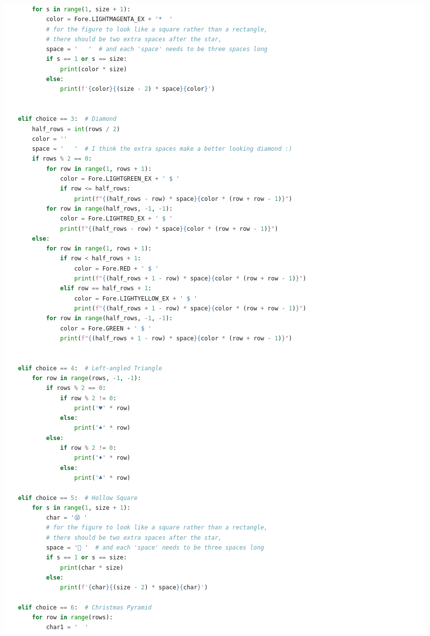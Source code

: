 ```python
        for s in range(1, size + 1):
            color = Fore.LIGHTMAGENTA_EX + '*  '
            # for the figure to look like a square rather than a rectangle,
            # there should be two extra spaces after the star,
            space = '   '  # and each 'space' needs to be three spaces long
            if s == 1 or s == size:
                print(color * size)
            else:
                print(f'{color}{(size - 2) * space}{color}')


    elif choice == 3:  # Diamond
        half_rows = int(rows / 2)
        color = ''
        space = '   '  # I think the extra spaces make a better looking diamond :)
        if rows % 2 == 0:
            for row in range(1, rows + 1):
                color = Fore.LIGHTGREEN_EX + ' $ '
                if row <= half_rows:
                    print(f"{(half_rows - row) * space}{color * (row + row - 1)}")
            for row in range(half_rows, -1, -1):
                color = Fore.LIGHTRED_EX + ' $ '
                print(f"{(half_rows - row) * space}{color * (row + row - 1)}")
        else:
            for row in range(1, rows + 1):
                if row < half_rows + 1:
                    color = Fore.RED + ' $ '
                    print(f"{(half_rows + 1 - row) * space}{color * (row + row - 1)}")
                elif row == half_rows + 1:
                    color = Fore.LIGHTYELLOW_EX + ' $ '
                    print(f"{(half_rows + 1 - row) * space}{color * (row + row - 1)}")
            for row in range(half_rows, -1, -1):
                color = Fore.GREEN + ' $ '
                print(f"{(half_rows + 1 - row) * space}{color * (row + row - 1)}")


    elif choice == 4:  # Left-angled Triangle
        for row in range(rows, -1, -1):
            if rows % 2 == 0:
                if row % 2 != 0:
                    print('♥️' * row)
                else:
                    print('♠️' * row)
            else:
                if row % 2 != 0:
                    print('♦️️' * row)
                else:
                    print('♣️️' * row)

    elif choice == 5:  # Hollow Square
        for s in range(1, size + 1):
            char = '😜 '
            # for the figure to look like a square rather than a rectangle,
            # there should be two extra spaces after the star,
            space = '🫥 '  # and each 'space' needs to be three spaces long
            if s == 1 or s == size:
                print(char * size)
            else:
                print(f'{char}{(size - 2) * space}{char}')

    elif choice == 6:  # Christmas Pyramid
        for row in range(rows):
            char1 = '  '
```